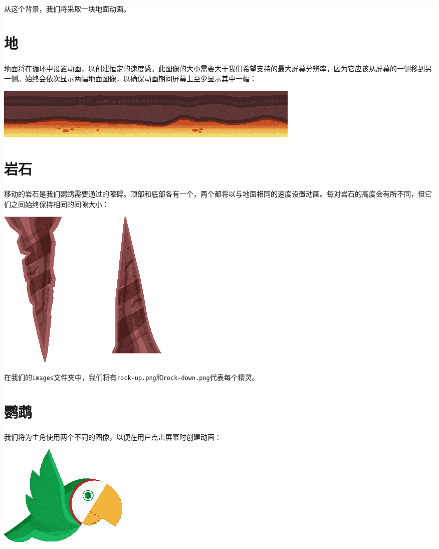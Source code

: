 从这个背景，我们将采取一块地面动画。

# 地

地面将在循环中设置动画，以创建恒定的速度感。此图像的大小需要大于我们希望支持的最大屏幕分辨率，因为它应该从屏幕的一侧移到另一侧。始终会依次显示两幅地面图像，以确保动画期间屏幕上至少显示其中一幅：

![](img/9773a4e8-6b80-45ce-896f-1fa3223c7bd1.png)

# 岩石

移动的岩石是我们鹦鹉需要通过的障碍。顶部和底部各有一个，两个都将以与地面相同的速度设置动画。每对岩石的高度会有所不同，但它们之间始终保持相同的间隙大小：

![](img/14ada555-940f-4784-b6bd-c64293c6a71e.png)

在我们的`images`文件夹中，我们将有`rock-up.png`和`rock-down.png`代表每个精灵。

# 鹦鹉

我们将为主角使用两个不同的图像，以便在用户点击屏幕时创建动画：

![](img/8fe0a165-06a5-4651-b25e-94b6504f6e7d.png)
